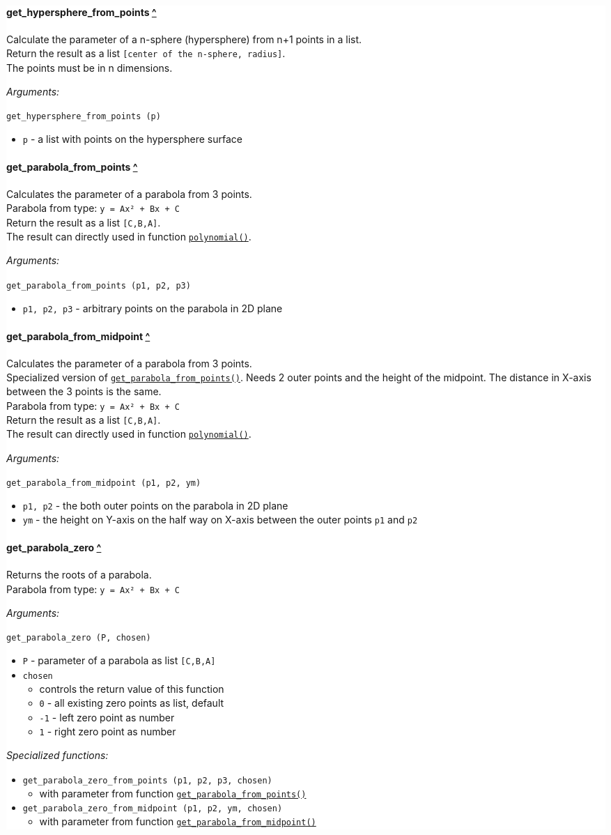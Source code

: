 #### get_hypersphere_from_points [^][contents]
[get_hypersphere_from_points]: #get_hypersphere_from_points-
Calculate the parameter of a n-sphere (hypersphere) from n+1 points in a list.  
Return the result as a list `[center of the n-sphere, radius]`.  
The points must be in n dimensions.

_Arguments:_
```OpenSCAD
get_hypersphere_from_points (p)
```
- `p` - a list with points on the hypersphere surface

#### get_parabola_from_points [^][contents]
[get_parabola_from_points]: #get_parabola_from_points-
Calculates the parameter of a parabola from 3 points.  
Parabola from type: `y = Ax² + Bx + C`  
Return the result as a list `[C,B,A]`.  
The result can directly used in function [`polynomial()`][polynomial].

_Arguments:_
```OpenSCAD
get_parabola_from_points (p1, p2, p3)
```
- `p1, p2, p3` - arbitrary points on the parabola in 2D plane

#### get_parabola_from_midpoint [^][contents]
[get_parabola_from_midpoint]: #get_parabola_from_midpoint-
Calculates the parameter of a parabola from 3 points.  
Specialized version of [`get_parabola_from_points()`][get_parabola_from_points].
Needs 2 outer points and the height of the midpoint.
The distance in X-axis between the 3 points is the same.  
Parabola from type: `y = Ax² + Bx + C`  
Return the result as a list `[C,B,A]`.  
The result can directly used in function [`polynomial()`][polynomial].

_Arguments:_
```OpenSCAD
get_parabola_from_midpoint (p1, p2, ym)
```
- `p1, p2` - the both outer points on the parabola in 2D plane
- `ym`     - the height on Y-axis on the half way on X-axis between the outer points `p1` and `p2`

#### get_parabola_zero [^][contents]
[get_parabola_zero]: #get_parabola_zero-
Returns the roots of a parabola.  
Parabola from type: `y = Ax² + Bx + C`

_Arguments:_
```OpenSCAD
get_parabola_zero (P, chosen)
```
- `P`    - parameter of a parabola as list `[C,B,A]`
- `chosen`
  - controls the return value of this function
  - `0`  - all existing zero points as list, default
  - `-1` - left zero point as number
  -  `1` - right zero point as number

_Specialized functions:_
- `get_parabola_zero_from_points (p1, p2, p3, chosen)`
  - with parameter from function [`get_parabola_from_points()`][get_parabola_from_points]
- `get_parabola_zero_from_midpoint (p1, p2, ym, chosen)`
  - with parameter from function [`get_parabola_from_midpoint()`][get_parabola_from_midpoint]


[contents]: #contents "Up to Contents"
[polynomial]: draft_curves.md#polynomial-function-
[constrain]: #constrain-
[constrain_range]: #constrain_range-
[is_constrain]: #is_constrain-
[is_nearly]: #is_nearly-
[quantize]: #quantize-
[lerp]: #lerp-
[inv_lerp]: #inv_lerp-
[is_odd]: #is_odd-is_even-
[positiv_if]: #positiv_if_xxx-
[sqr]: #sqr-
[mod]: #mod-
[sign_plus]: #sign_plus-
[xor]: #xor-
[normal_distribution]: #normal_distribution-
[sinc]: #sinc-
[si]: #si-
[factorial]: #factorial-
[double_factorial]: #double_factorial-
[multi_factorial]: #multi_factorial-
[binomial_coefficient]: #binomial_coefficient-
[fibonacci]: #fibonacci-
[continued_fraction]: #continued_fraction-
[gcd]: #gcd-
[lcm]: #lcm-
[get_radius_from]: #get_radius_from-
[get_circle_from_points]: #get_circle_from_points-
[get_sphere_from_points]: #get_sphere_from_points-
[area_cube]: #area_cube-
[area_cylinder]: #area_cylinder-
[area_sphere]: #area_sphere-
[area_pyramid_quadratic]: #area_pyramid_quadratic-
[volume_cube]: #volume_cube-
[volume_cylinder]: #volume_cylinder-
[volume_sphere]: #volume_sphere-
[volume_pyramid]: #volume_pyramid-